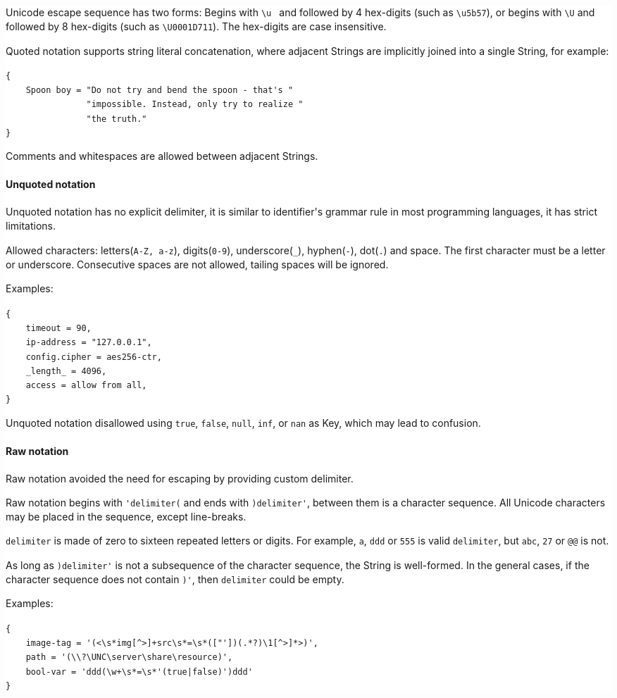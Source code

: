 Unicode escape sequence has two forms: Begins with `\u ` and followed by 4 hex-digits (such as `\u5b57`), or begins with `\U` and followed by 8 hex-digits (such as `\U0001D711`). The hex-digits are case insensitive.

Quoted notation supports string literal concatenation, where adjacent Strings are implicitly joined into a single String, for example:

```
{
    Spoon boy = "Do not try and bend the spoon - that's "
                "impossible. Instead, only try to realize "
                "the truth."
}
```

Comments and whitespaces are allowed between adjacent Strings.

#### Unquoted notation

Unquoted notation has no explicit delimiter, it is similar to identifier's grammar rule in most programming languages, it has strict limitations.

Allowed characters: letters(`A-Z, a-z`), digits(`0-9`), underscore(`_`), hyphen(`-`), dot(`.`) and space. The first character must be a letter or underscore. Consecutive spaces are not allowed, tailing spaces will be ignored.

Examples:

```
{
    timeout = 90,
    ip-address = "127.0.0.1",
    config.cipher = aes256-ctr,
    _length_ = 4096,
    access = allow from all,
}
```

Unquoted notation disallowed using `true`, `false`, `null`, `inf`, or `nan` as Key, which may lead to confusion.

#### Raw notation

Raw notation avoided the need for escaping by providing custom delimiter.

Raw notation begins with `'delimiter(` and ends with `)delimiter'`, between them is a character sequence. All Unicode characters may be placed in the sequence, except line-breaks.

`delimiter` is made of zero to sixteen repeated letters or digits. For example, `a`, `ddd` or `555` is valid `delimiter`, but `abc`, `27` or `@@` is not.

As long as `)delimiter'` is not a subsequence of the character sequence, the String is well-formed. In the general cases, if the character sequence does not contain `)'`, then `delimiter` could be empty.

Examples:

```
{
    image-tag = '(<\s*img[^>]+src\s*=\s*(["'])(.*?)\1[^>]*>)',
    path = '(\\?\UNC\server\share\resource)',
    bool-var = 'ddd(\w+\s*=\s*'(true|false)')ddd'
}
```
